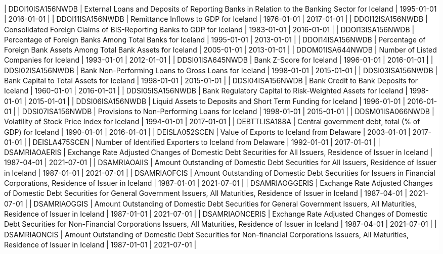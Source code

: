 | DDOI10ISA156NWDB    | External Loans and Deposits of Reporting Banks in Relation to the Banking Sector for Iceland                                                                                        | 1995-01-01          | 2016-01-01        |
| DDOI11ISA156NWDB    | Remittance Inflows to GDP for Iceland                                                                                                                                               | 1976-01-01          | 2017-01-01        |
| DDOI12ISA156NWDB    | Consolidated Foreign Claims of BIS-Reporting Banks to GDP for Iceland                                                                                                               | 1983-01-01          | 2016-01-01        |
| DDOI13ISA156NWDB    | Percentage of Foreign Banks Among Total Banks for Iceland                                                                                                                           | 1995-01-01          | 2013-01-01        |
| DDOI14ISA156NWDB    | Percentage of Foreign Bank Assets Among Total Bank Assets for Iceland                                                                                                               | 2005-01-01          | 2013-01-01        |
| DDOM01ISA644NWDB    | Number of Listed Companies for Iceland                                                                                                                                              | 1993-01-01          | 2012-01-01        |
| DDSI01ISA645NWDB    | Bank Z-Score for Iceland                                                                                                                                                            | 1996-01-01          | 2016-01-01        |
| DDSI02ISA156NWDB    | Bank Non-Performing Loans to Gross Loans for Iceland                                                                                                                                | 1998-01-01          | 2015-01-01        |
| DDSI03ISA156NWDB    | Bank Capital to Total Assets for Iceland                                                                                                                                            | 1998-01-01          | 2015-01-01        |
| DDSI04ISA156NWDB    | Bank Credit to Bank Deposits for Iceland                                                                                                                                            | 1960-01-01          | 2016-01-01        |
| DDSI05ISA156NWDB    | Bank Regulatory Capital to Risk-Weighted Assets for Iceland                                                                                                                         | 1998-01-01          | 2015-01-01        |
| DDSI06ISA156NWDB    | Liquid Assets to Deposits and Short Term Funding for Iceland                                                                                                                        | 1996-01-01          | 2016-01-01        |
| DDSI07ISA156NWDB    | Provisions to Non-Performing Loans for Iceland                                                                                                                                      | 1998-01-01          | 2015-01-01        |
| DDSM01ISA066NWDB    | Volatility of Stock Price Index for Iceland                                                                                                                                         | 1994-01-01          | 2017-01-01        |
| DEBTTLISA188A       | Central government debt, total (% of GDP) for Iceland                                                                                                                               | 1990-01-01          | 2016-01-01        |
| DEISLA052SCEN       | Value of Exports to Iceland from Delaware                                                                                                                                           | 2003-01-01          | 2017-01-01        |
| DEISLA475SCEN       | Number of Identified Exporters to Iceland from Delaware                                                                                                                             | 1992-01-01          | 2017-01-01        |
| DSAMRIAOAERIS       | Exchange Rate Adjusted Changes of Domestic Debt Securities for All Issuers, Residence of Issuer in Iceland                                                                          | 1987-04-01          | 2021-07-01        |
| DSAMRIAOAIIS        | Amount Outstanding of Domestic Debt Securities for All Issuers, Residence of Issuer in Iceland                                                                                      | 1987-01-01          | 2021-07-01        |
| DSAMRIAOFCIS        | Amount Outstanding of Domestic Debt Securities for Issuers in Financial Corporations, Residence of Issuer in Iceland                                                                | 1987-01-01          | 2021-07-01        |
| DSAMRIAOGGERIS      | Exchange Rate Adjusted Changes of Domestic Debt Securities for General Government Issuers, All Maturities, Residence of Issuer in Iceland                                           | 1987-04-01          | 2021-07-01        |
| DSAMRIAOGGIS        | Amount Outstanding of Domestic Debt Securities for General Government Issuers, All Maturities, Residence of Issuer in Iceland                                                       | 1987-01-01          | 2021-07-01        |
| DSAMRIAONCERIS      | Exchange Rate Adjusted Changes of Domestic Debt Securities for Non-Financial Corporations Issuers, All Maturities, Residence of Issuer in Iceland                                   | 1987-04-01          | 2021-07-01        |
| DSAMRIAONCIS        | Amount Outstanding of Domestic Debt Securities for Non-financial Corporations Issuers, All Maturities, Residence of Issuer in Iceland                                               | 1987-01-01          | 2021-07-01        |